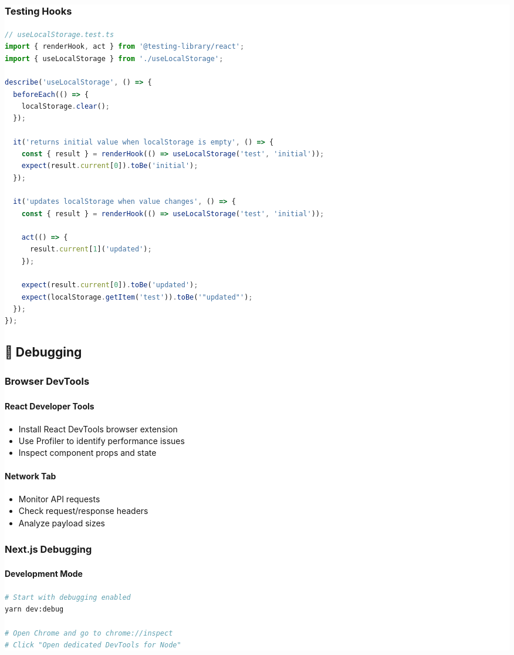 
### Testing Hooks

```typescript
// useLocalStorage.test.ts
import { renderHook, act } from '@testing-library/react';
import { useLocalStorage } from './useLocalStorage';

describe('useLocalStorage', () => {
  beforeEach(() => {
    localStorage.clear();
  });

  it('returns initial value when localStorage is empty', () => {
    const { result } = renderHook(() => useLocalStorage('test', 'initial'));
    expect(result.current[0]).toBe('initial');
  });

  it('updates localStorage when value changes', () => {
    const { result } = renderHook(() => useLocalStorage('test', 'initial'));

    act(() => {
      result.current[1]('updated');
    });

    expect(result.current[0]).toBe('updated');
    expect(localStorage.getItem('test')).toBe('"updated"');
  });
});
```

## 🐛 Debugging

### Browser DevTools

#### React Developer Tools
- Install React DevTools browser extension
- Use Profiler to identify performance issues
- Inspect component props and state

#### Network Tab
- Monitor API requests
- Check request/response headers
- Analyze payload sizes

### Next.js Debugging

#### Development Mode
```bash
# Start with debugging enabled
yarn dev:debug

# Open Chrome and go to chrome://inspect
# Click "Open dedicated DevTools for Node"
```
